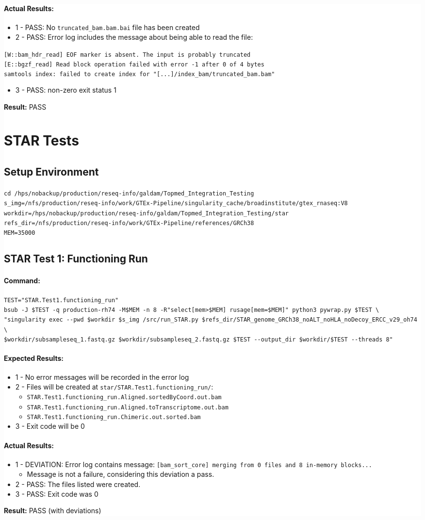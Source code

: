 #### Actual Results:
* 1 - PASS: No `truncated_bam.bam.bai` file has been created
* 2 - PASS: Error log includes the message about being able to read the file:
```
[W::bam_hdr_read] EOF marker is absent. The input is probably truncated
[E::bgzf_read] Read block operation failed with error -1 after 0 of 4 bytes
samtools index: failed to create index for "[...]/index_bam/truncated_bam.bam"
```
* 3 - PASS: non-zero exit status 1

**Result:** PASS

# STAR Tests
## Setup Environment
```
cd /hps/nobackup/production/reseq-info/galdam/Topmed_Integration_Testing
s_img=/nfs/production/reseq-info/work/GTEx-Pipeline/singularity_cache/broadinstitute/gtex_rnaseq:V8
workdir=/hps/nobackup/production/reseq-info/galdam/Topmed_Integration_Testing/star
refs_dir=/nfs/production/reseq-info/work/GTEx-Pipeline/references/GRCh38
MEM=35000
```

## STAR Test 1: Functioning Run
#### Command:
```
TEST="STAR.Test1.functioning_run"
bsub -J $TEST -q production-rh74 -M$MEM -n 8 -R"select[mem>$MEM] rusage[mem=$MEM]" python3 pywrap.py $TEST \
"singularity exec --pwd $workdir $s_img /src/run_STAR.py $refs_dir/STAR_genome_GRCh38_noALT_noHLA_noDecoy_ERCC_v29_oh74 \
$workdir/subsampleseq_1.fastq.gz $workdir/subsampleseq_2.fastq.gz $TEST --output_dir $workdir/$TEST --threads 8"
```

#### Expected Results:
* 1 - No error messages will be recorded in the error log
* 2 - Files will be created at `star/STAR.Test1.functioning_run/`:
  * `STAR.Test1.functioning_run.Aligned.sortedByCoord.out.bam`
  * `STAR.Test1.functioning_run.Aligned.toTranscriptome.out.bam`
  * `STAR.Test1.functioning_run.Chimeric.out.sorted.bam`
* 3 - Exit code will be 0

#### Actual Results:
* 1 - DEVIATION: Error log contains message: `[bam_sort_core] merging from 0 files and 8 in-memory blocks...`
  * Message is not a failure, considering this deviation a pass.
* 2 - PASS: The files listed were created.
* 3 - PASS: Exit code was 0

**Result:** PASS (with deviations)
